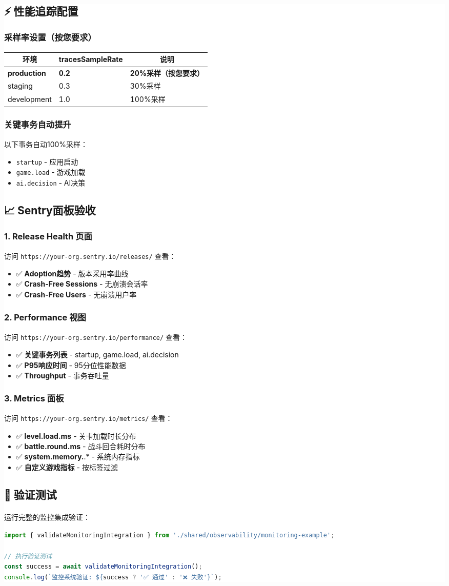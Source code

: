 ## ⚡ 性能追踪配置

### 采样率设置（按您要求）

| 环境           | tracesSampleRate | 说明                    |
| -------------- | ---------------- | ----------------------- |
| **production** | **0.2**          | **20%采样（按您要求）** |
| staging        | 0.3              | 30%采样                 |
| development    | 1.0              | 100%采样                |

### 关键事务自动提升

以下事务自动100%采样：

- `startup` - 应用启动
- `game.load` - 游戏加载
- `ai.decision` - AI决策

## 📈 Sentry面板验收

### 1. Release Health 页面

访问 `https://your-org.sentry.io/releases/` 查看：

- ✅ **Adoption趋势** - 版本采用率曲线
- ✅ **Crash-Free Sessions** - 无崩溃会话率
- ✅ **Crash-Free Users** - 无崩溃用户率

### 2. Performance 视图

访问 `https://your-org.sentry.io/performance/` 查看：

- ✅ **关键事务列表** - startup, game.load, ai.decision
- ✅ **P95响应时间** - 95分位性能数据
- ✅ **Throughput** - 事务吞吐量

### 3. Metrics 面板

访问 `https://your-org.sentry.io/metrics/` 查看：

- ✅ **level.load.ms** - 关卡加载时长分布
- ✅ **battle.round.ms** - 战斗回合耗时分布
- ✅ **system.memory.**.\* - 系统内存指标
- ✅ **自定义游戏指标** - 按标签过滤

## 🧪 验证测试

运行完整的监控集成验证：

```typescript
import { validateMonitoringIntegration } from './shared/observability/monitoring-example';

// 执行验证测试
const success = await validateMonitoringIntegration();
console.log(`监控系统验证: ${success ? '✅ 通过' : '❌ 失败'}`);
```
